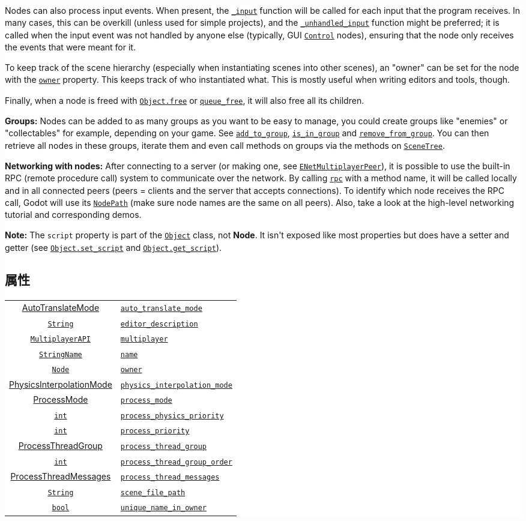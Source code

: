 Nodes can also process input events. When present, the [`_input`](class_node.md#class_node_private_method__input) function will be called for each input that the program receives. In many cases, this can be overkill (unless used for simple projects), and the [`_unhandled_input`](class_node.md#class_node_private_method__unhandled_input) function might be preferred; it is called when the input event was not handled by anyone else (typically, GUI [`Control`](class_control.md) nodes), ensuring that the node only receives the events that were meant for it.

To keep track of the scene hierarchy (especially when instantiating scenes into other scenes), an "owner" can be set for the node with the [`owner`](class_node.md#class_node_property_owner) property. This keeps track of who instantiated what. This is mostly useful when writing editors and tools, though.

Finally, when a node is freed with [`Object.free`](class_object.md#class_object_method_free) or [`queue_free`](class_node.md#class_node_method_queue_free), it will also free all its children.

 **Groups:** Nodes can be added to as many groups as you want to be easy to manage, you could create groups like "enemies" or "collectables" for example, depending on your game. See [`add_to_group`](class_node.md#class_node_method_add_to_group), [`is_in_group`](class_node.md#class_node_method_is_in_group) and [`remove_from_group`](class_node.md#class_node_method_remove_from_group). You can then retrieve all nodes in these groups, iterate them and even call methods on groups via the methods on [`SceneTree`](class_scenetree.md).

 **Networking with nodes:** After connecting to a server (or making one, see [`ENetMultiplayerPeer`](class_enetmultiplayerpeer.md)), it is possible to use the built-in RPC (remote procedure call) system to communicate over the network. By calling [`rpc`](class_node.md#class_node_method_rpc) with a method name, it will be called locally and in all connected peers (peers = clients and the server that accepts connections). To identify which node receives the RPC call, Godot will use its [`NodePath`](class_nodepath.md) (make sure node names are the same on all peers). Also, take a look at the high-level networking tutorial and corresponding demos.

 **Note:** The `script` property is part of the [`Object`](class_object.md) class, not **Node**. It isn't exposed like most properties but does have a setter and getter (see [`Object.set_script`](class_object.md#class_object_method_set_script) and [`Object.get_script`](class_object.md#class_object_method_get_script)).

## 属性

|||
|:-:|:--|
| [AutoTranslateMode](#enum_node_autotranslatemode)               | [`auto_translate_mode`](class_node.md#class_node_property_auto_translate_mode)               | ``0``     |
| [`String`](class_string.md)                                     | [`editor_description`](class_node.md#class_node_property_editor_description)                 | ``""``    |
| [`MultiplayerAPI`](class_multiplayerapi.md)                     | [`multiplayer`](class_node.md#class_node_property_multiplayer)                               |           |
| [`StringName`](class_stringname.md)                             | [`name`](class_node.md#class_node_property_name)                                             |           |
| [`Node`](class_node.md)                                         | [`owner`](class_node.md#class_node_property_owner)                                           |           |
| [PhysicsInterpolationMode](#enum_node_physicsinterpolationmode) | [`physics_interpolation_mode`](class_node.md#class_node_property_physics_interpolation_mode) | ``0``     |
| [ProcessMode](#enum_node_processmode)                           | [`process_mode`](class_node.md#class_node_property_process_mode)                             | ``0``     |
| [`int`](class_int.md)                                           | [`process_physics_priority`](class_node.md#class_node_property_process_physics_priority)     | ``0``     |
| [`int`](class_int.md)                                           | [`process_priority`](class_node.md#class_node_property_process_priority)                     | ``0``     |
| [ProcessThreadGroup](#enum_node_processthreadgroup)             | [`process_thread_group`](class_node.md#class_node_property_process_thread_group)             | ``0``     |
| [`int`](class_int.md)                                           | [`process_thread_group_order`](class_node.md#class_node_property_process_thread_group_order) |           |
| [ProcessThreadMessages](#enum_node_processthreadmessages)       | [`process_thread_messages`](class_node.md#class_node_property_process_thread_messages)       |           |
| [`String`](class_string.md)                                     | [`scene_file_path`](class_node.md#class_node_property_scene_file_path)                       |           |
| [`bool`](class_bool.md)                                         | [`unique_name_in_owner`](class_node.md#class_node_property_unique_name_in_owner)             | ``false`` |
